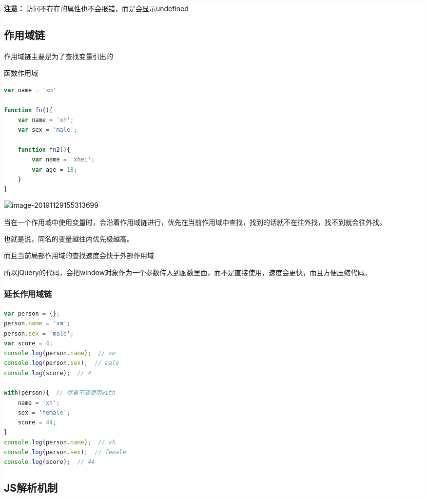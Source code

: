 **注意：** 访问不存在的属性也不会报错，而是会显示undefined

## 作用域链

作用域链主要是为了查找变量引出的

函数作用域

```javascript
var name = 'xm'

function fn(){
    var name = 'xh';
    var sex = 'male';
    
    function fn2(){
        var name = 'xhei';
        var age = 18;
    }
}
```

![image-20191129155313699](.\media\image-20191129155313699.png)

当在一个作用域中使用变量时，会沿着作用域链进行，优先在当前作用域中查找，找到的话就不在往外找，找不到就会往外找。

也就是说，同名的变量越往内优先级越高。

而且当前局部作用域的查找速度会快于外部作用域

所以jQuery的代码，会把window对象作为一个参数传入到函数里面，而不是直接使用，速度会更快，而且方便压缩代码。

### 延长作用域链

```javascript
var person = {};
person.name = 'xm';
person.sex = 'male';
var score = 4;
console.log(person.name);  // xm
console.log(person.sex);  // male
console.log(score);  // 4

with(person){  // 尽量不要使用with
    name = 'xh';
    sex = 'female';
    score = 44;
}
console.log(person.name);  // xh
console.log(person.sex);  // female
console.log(score);  // 44
```

## JS解析机制
